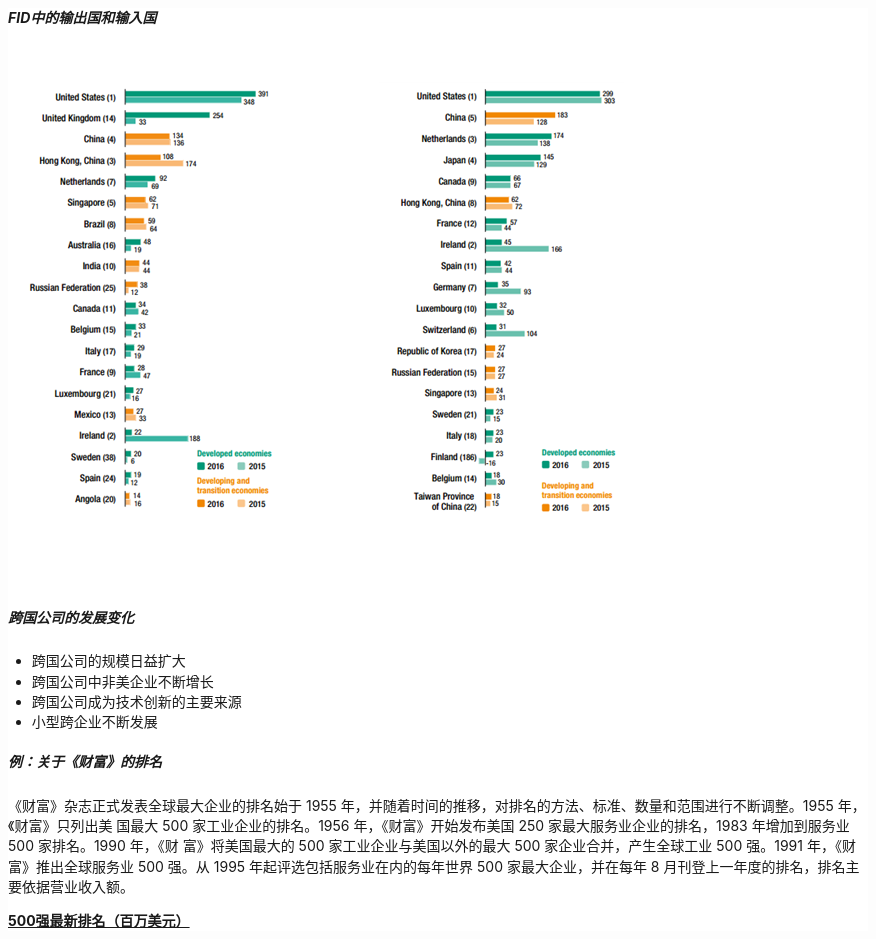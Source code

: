 ##### FID中的输出国和输入国

![11](../img/international-business/11.png)

##### 跨国公司的发展变化

- 跨国公司的规模日益扩大
- 跨国公司中非美企业不断增长
- 跨国公司成为技术创新的主要来源
- 小型跨企业不断发展

##### 例：关于《财富》的排名

《财富》杂志正式发表全球最大企业的排名始于 1955 年，并随着时间的推移，对排名的方法、标准、数量和范围进行不断调整。1955 年，《财富》只列出美
国最大 500 家工业企业的排名。1956 年，《财富》开始发布美国 250 家最大服务业企业的排名，1983 年增加到服务业 500 家排名。1990 年，《财 富》将美国最大的 500 家工业企业与美国以外的最大 500 家企业合并，产生全球工业 500 强。1991 年，《财富》推出全球服务业 500 强。从 1995 年起评选包括服务业在内的每年世界 500 家最大企业，并在每年 8 月刊登上一年度的排名，排名主要依据营业收入额。

<u>**500强最新排名（百万美元）**</u>
